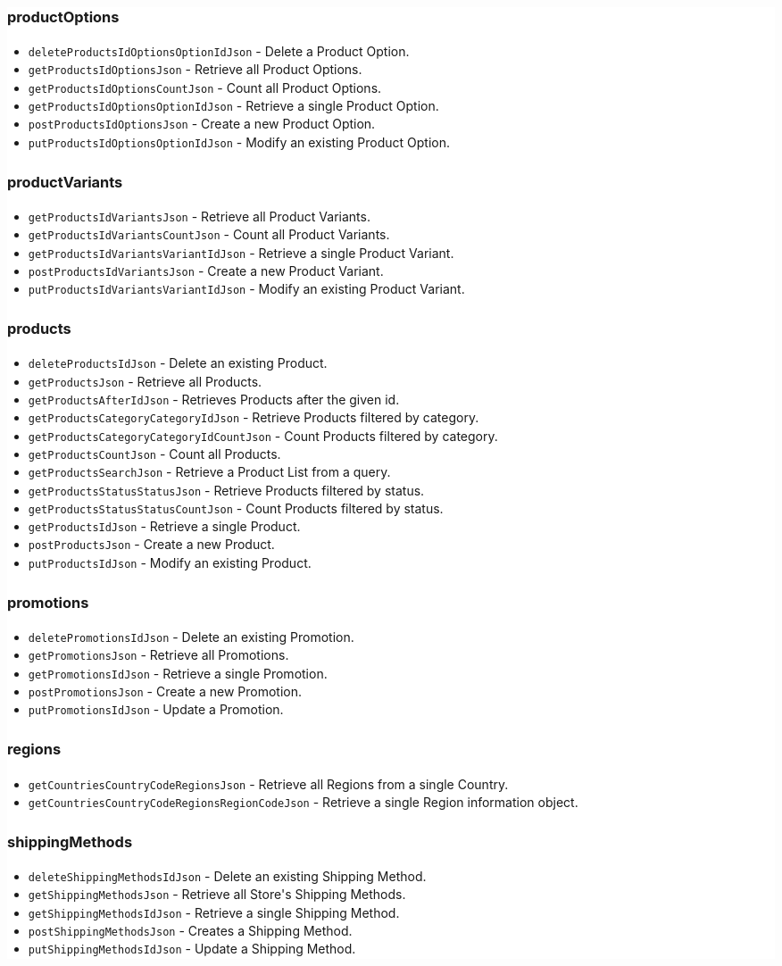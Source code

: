 ### productOptions

* `deleteProductsIdOptionsOptionIdJson` - Delete a Product Option.
* `getProductsIdOptionsJson` - Retrieve all Product Options.
* `getProductsIdOptionsCountJson` - Count all Product Options.
* `getProductsIdOptionsOptionIdJson` - Retrieve a single Product Option.
* `postProductsIdOptionsJson` - Create a new Product Option.
* `putProductsIdOptionsOptionIdJson` - Modify an existing Product Option.

### productVariants

* `getProductsIdVariantsJson` - Retrieve all Product Variants.
* `getProductsIdVariantsCountJson` - Count all Product Variants.
* `getProductsIdVariantsVariantIdJson` - Retrieve a single Product Variant.
* `postProductsIdVariantsJson` - Create a new Product Variant.
* `putProductsIdVariantsVariantIdJson` - Modify an existing Product Variant.

### products

* `deleteProductsIdJson` - Delete an existing Product.
* `getProductsJson` - Retrieve all Products.
* `getProductsAfterIdJson` - Retrieves Products after the given id.
* `getProductsCategoryCategoryIdJson` - Retrieve Products filtered by category.
* `getProductsCategoryCategoryIdCountJson` - Count Products filtered by category.
* `getProductsCountJson` - Count all Products.
* `getProductsSearchJson` - Retrieve a Product List from a query.
* `getProductsStatusStatusJson` - Retrieve Products filtered by status.
* `getProductsStatusStatusCountJson` - Count Products filtered by status.
* `getProductsIdJson` - Retrieve a single Product.
* `postProductsJson` - Create a new Product.
* `putProductsIdJson` - Modify an existing Product.

### promotions

* `deletePromotionsIdJson` - Delete an existing Promotion.
* `getPromotionsJson` - Retrieve all Promotions.
* `getPromotionsIdJson` - Retrieve a single Promotion.
* `postPromotionsJson` - Create a new Promotion.
* `putPromotionsIdJson` - Update a Promotion.

### regions

* `getCountriesCountryCodeRegionsJson` - Retrieve all Regions from a single Country.
* `getCountriesCountryCodeRegionsRegionCodeJson` - Retrieve a single Region information object.

### shippingMethods

* `deleteShippingMethodsIdJson` - Delete an existing Shipping Method.
* `getShippingMethodsJson` - Retrieve all Store's Shipping Methods.
* `getShippingMethodsIdJson` - Retrieve a single Shipping Method.
* `postShippingMethodsJson` - Creates a Shipping Method.
* `putShippingMethodsIdJson` - Update a Shipping Method.
